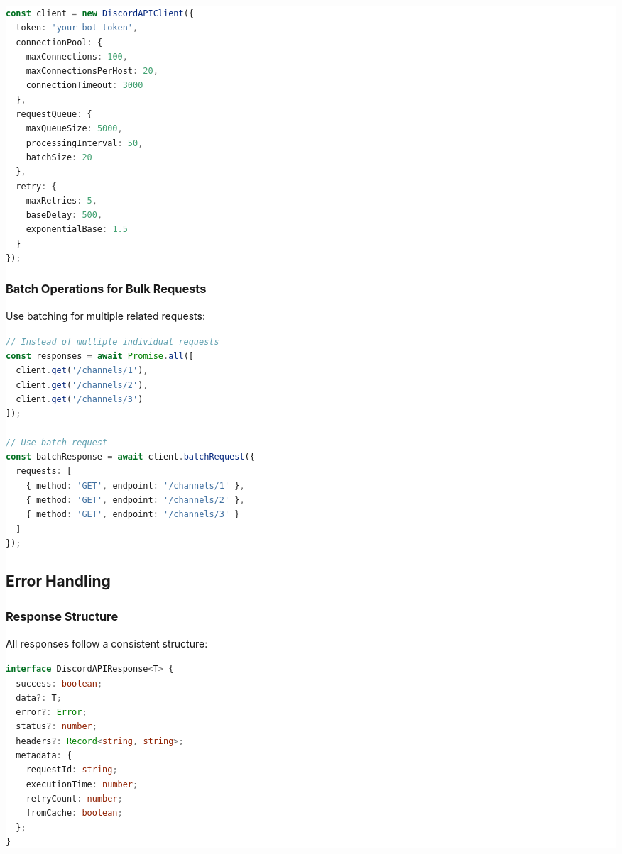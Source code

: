 ```typescript
const client = new DiscordAPIClient({
  token: 'your-bot-token',
  connectionPool: {
    maxConnections: 100,
    maxConnectionsPerHost: 20,
    connectionTimeout: 3000
  },
  requestQueue: {
    maxQueueSize: 5000,
    processingInterval: 50,
    batchSize: 20
  },
  retry: {
    maxRetries: 5,
    baseDelay: 500,
    exponentialBase: 1.5
  }
});
```

### Batch Operations for Bulk Requests

Use batching for multiple related requests:

```typescript
// Instead of multiple individual requests
const responses = await Promise.all([
  client.get('/channels/1'),
  client.get('/channels/2'),
  client.get('/channels/3')
]);

// Use batch request
const batchResponse = await client.batchRequest({
  requests: [
    { method: 'GET', endpoint: '/channels/1' },
    { method: 'GET', endpoint: '/channels/2' },
    { method: 'GET', endpoint: '/channels/3' }
  ]
});
```

## Error Handling

### Response Structure

All responses follow a consistent structure:

```typescript
interface DiscordAPIResponse<T> {
  success: boolean;
  data?: T;
  error?: Error;
  status?: number;
  headers?: Record<string, string>;
  metadata: {
    requestId: string;
    executionTime: number;
    retryCount: number;
    fromCache: boolean;
  };
}
```
